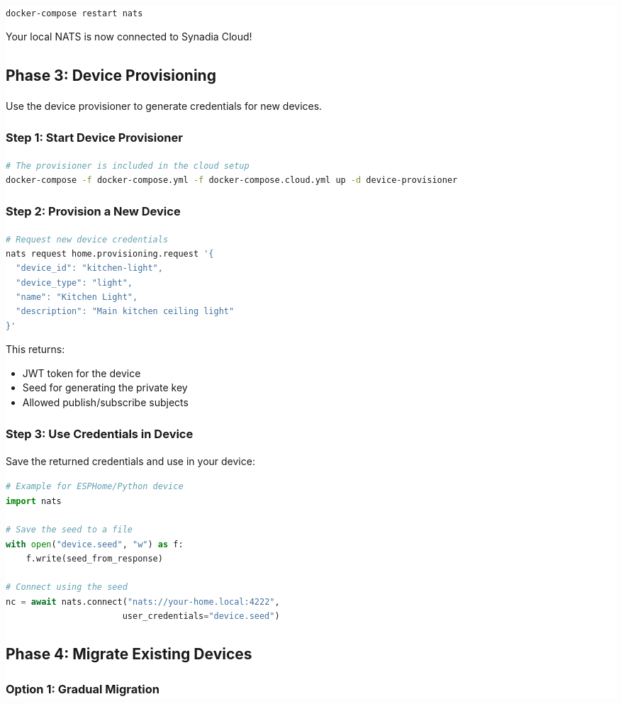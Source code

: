 ```bash
docker-compose restart nats
```

Your local NATS is now connected to Synadia Cloud!

## Phase 3: Device Provisioning

Use the device provisioner to generate credentials for new devices.

### Step 1: Start Device Provisioner

```bash
# The provisioner is included in the cloud setup
docker-compose -f docker-compose.yml -f docker-compose.cloud.yml up -d device-provisioner
```

### Step 2: Provision a New Device

```bash
# Request new device credentials
nats request home.provisioning.request '{
  "device_id": "kitchen-light",
  "device_type": "light",
  "name": "Kitchen Light",
  "description": "Main kitchen ceiling light"
}'
```

This returns:
- JWT token for the device
- Seed for generating the private key
- Allowed publish/subscribe subjects

### Step 3: Use Credentials in Device

Save the returned credentials and use in your device:

```python
# Example for ESPHome/Python device
import nats

# Save the seed to a file
with open("device.seed", "w") as f:
    f.write(seed_from_response)

# Connect using the seed
nc = await nats.connect("nats://your-home.local:4222",
                       user_credentials="device.seed")
```

## Phase 4: Migrate Existing Devices

### Option 1: Gradual Migration

